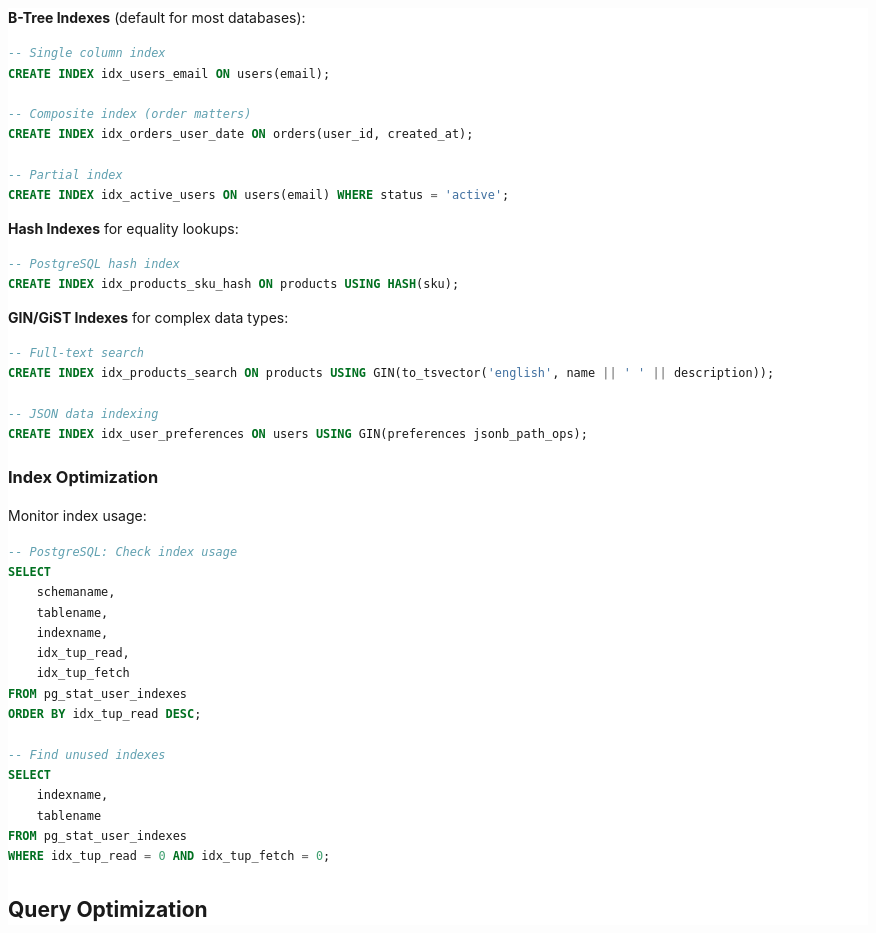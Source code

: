 **B-Tree Indexes** (default for most databases):

```sql
-- Single column index
CREATE INDEX idx_users_email ON users(email);

-- Composite index (order matters)
CREATE INDEX idx_orders_user_date ON orders(user_id, created_at);

-- Partial index
CREATE INDEX idx_active_users ON users(email) WHERE status = 'active';
```

**Hash Indexes** for equality lookups:

```sql
-- PostgreSQL hash index
CREATE INDEX idx_products_sku_hash ON products USING HASH(sku);
```

**GIN/GiST Indexes** for complex data types:

```sql
-- Full-text search
CREATE INDEX idx_products_search ON products USING GIN(to_tsvector('english', name || ' ' || description));

-- JSON data indexing
CREATE INDEX idx_user_preferences ON users USING GIN(preferences jsonb_path_ops);
```

### Index Optimization

Monitor index usage:

```sql
-- PostgreSQL: Check index usage
SELECT
    schemaname,
    tablename,
    indexname,
    idx_tup_read,
    idx_tup_fetch
FROM pg_stat_user_indexes
ORDER BY idx_tup_read DESC;

-- Find unused indexes
SELECT
    indexname,
    tablename
FROM pg_stat_user_indexes
WHERE idx_tup_read = 0 AND idx_tup_fetch = 0;
```

## Query Optimization
